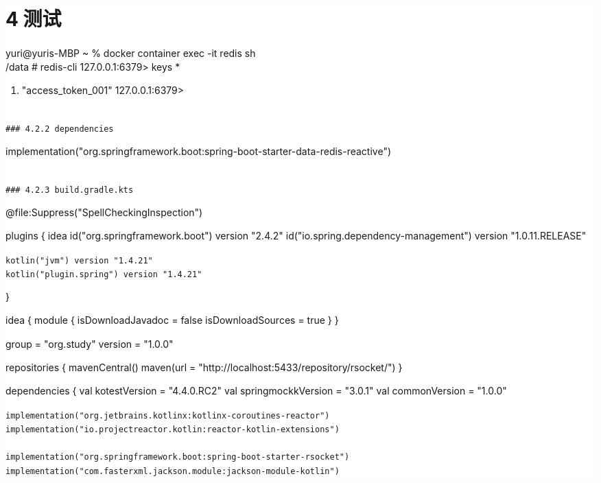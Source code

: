 # 4 测试
yuri@yuris-MBP ~ % docker container exec -it redis sh  
/data # redis-cli
127.0.0.1:6379> keys *
1) "access_token_001"
127.0.0.1:6379> 
```

### 4.2.2 dependencies

```
implementation("org.springframework.boot:spring-boot-starter-data-redis-reactive")
```

### 4.2.3 build.gradle.kts

```
@file:Suppress("SpellCheckingInspection")

plugins {
    idea
    id("org.springframework.boot") version "2.4.2"
    id("io.spring.dependency-management") version "1.0.11.RELEASE"

    kotlin("jvm") version "1.4.21"
    kotlin("plugin.spring") version "1.4.21"
}

idea {
    module {
        isDownloadJavadoc = false
        isDownloadSources = true
    }
}

group = "org.study"
version = "1.0.0"

repositories {
    mavenCentral()
    maven(url = "http://localhost:5433/repository/rsocket/")
}

dependencies {
    val kotestVersion = "4.4.0.RC2"
    val springmockkVersion = "3.0.1"
    val commonVersion = "1.0.0"

    implementation("org.jetbrains.kotlinx:kotlinx-coroutines-reactor")
    implementation("io.projectreactor.kotlin:reactor-kotlin-extensions")

    implementation("org.springframework.boot:spring-boot-starter-rsocket")
    implementation("com.fasterxml.jackson.module:jackson-module-kotlin")
